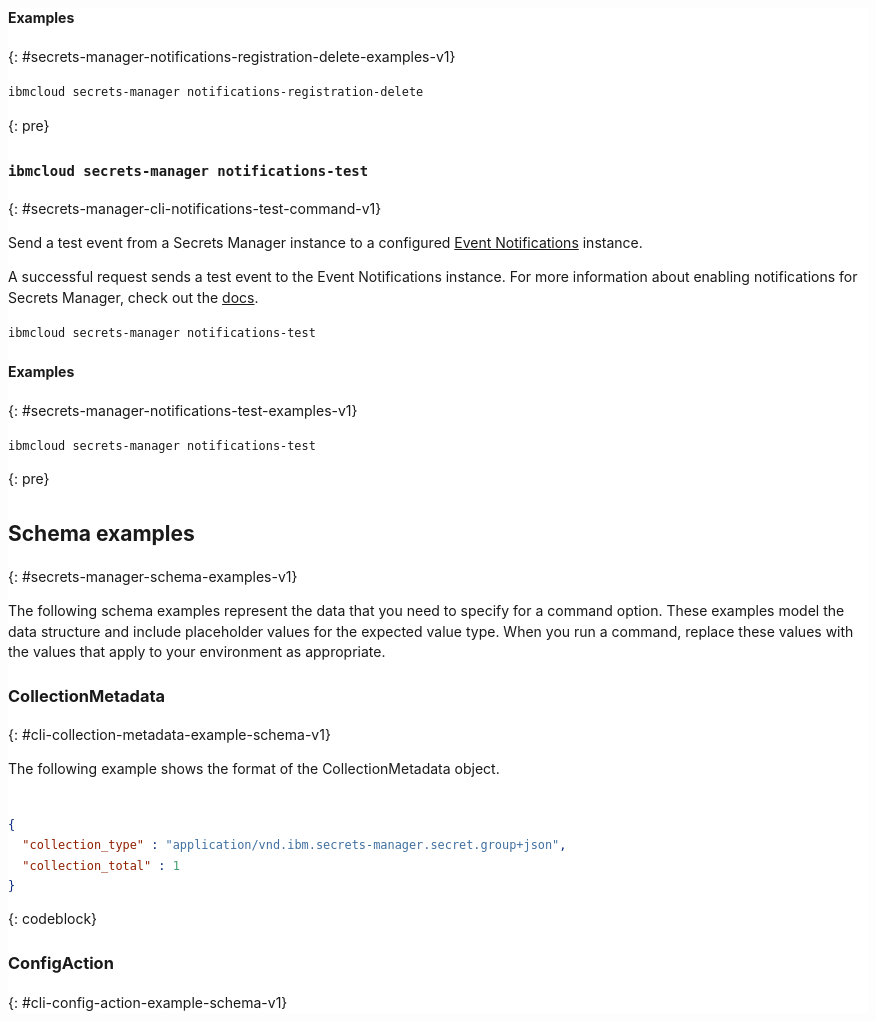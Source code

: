 #### Examples
{: #secrets-manager-notifications-registration-delete-examples-v1}

```sh
ibmcloud secrets-manager notifications-registration-delete
```
{: pre}

### `ibmcloud secrets-manager notifications-test`
{: #secrets-manager-cli-notifications-test-command-v1}

Send a test event from a Secrets Manager instance to a configured [Event Notifications](https://cloud.ibm.com/apidocs/event-notifications) instance.

A successful request sends a test event to the Event Notifications instance. For more information about enabling notifications for Secrets Manager, check out the [docs](/docs/secrets-manager?topic=secrets-manager-event-notifications).

```sh
ibmcloud secrets-manager notifications-test
```


#### Examples
{: #secrets-manager-notifications-test-examples-v1}

```sh
ibmcloud secrets-manager notifications-test
```
{: pre}

## Schema examples
{: #secrets-manager-schema-examples-v1}

The following schema examples represent the data that you need to specify for a command option. These examples model the data structure and include placeholder values for the expected value type. When you run a command, replace these values with the values that apply to your environment as appropriate.

### CollectionMetadata
{: #cli-collection-metadata-example-schema-v1}

The following example shows the format of the CollectionMetadata object.

```json

{
  "collection_type" : "application/vnd.ibm.secrets-manager.secret.group+json",
  "collection_total" : 1
}
```
{: codeblock}

### ConfigAction
{: #cli-config-action-example-schema-v1}

